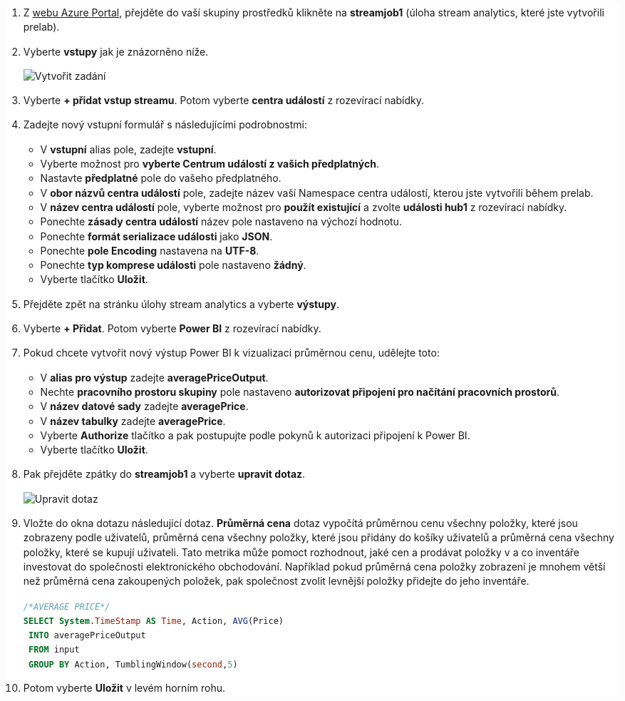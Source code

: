 1. Z [webu Azure Portal](https://portal.azure.com/), přejděte do vaší skupiny prostředků klikněte na **streamjob1** (úloha stream analytics, které jste vytvořili prelab).  

2. Vyberte **vstupy** jak je znázorněno níže.  

   ![Vytvořit zadání](./media/changefeed-ecommerce-solution/create-input.png)

3. Vyberte **+ přidat vstup streamu**. Potom vyberte **centra událostí** z rozevírací nabídky.  

4. Zadejte nový vstupní formulář s následujícími podrobnostmi:

   * V **vstupní** alias pole, zadejte **vstupní**.  
   * Vyberte možnost pro **vyberte Centrum událostí z vašich předplatných**.  
   * Nastavte **předplatné** pole do vašeho předplatného.  
   * V **obor názvů centra událostí** pole, zadejte název vaší Namespace centra událostí, kterou jste vytvořili během prelab.  
   * V **název centra událostí** pole, vyberte možnost pro **použít existující** a zvolte **události hub1** z rozevírací nabídky.  
   * Ponechte **zásady centra událostí** název pole nastaveno na výchozí hodnotu.  
   * Ponechte **formát serializace události** jako **JSON**.  
   * Ponechte **pole Encoding** nastavena na **UTF-8**.  
   * Ponechte **typ komprese události** pole nastaveno **žádný**.  
   * Vyberte tlačítko **Uložit**.

5. Přejděte zpět na stránku úlohy stream analytics a vyberte **výstupy**.  

6. Vyberte **+ Přidat**. Potom vyberte **Power BI** z rozevírací nabídky.  

7. Pokud chcete vytvořit nový výstup Power BI k vizualizaci průměrnou cenu, udělejte toto:

   * V **alias pro výstup** zadejte **averagePriceOutput**.  
   * Nechte **pracovního prostoru skupiny** pole nastaveno **autorizovat připojení pro načítání pracovních prostorů**.  
   * V **název datové sady** zadejte **averagePrice**.  
   * V **název tabulky** zadejte **averagePrice**.  
   * Vyberte **Authorize** tlačítko a pak postupujte podle pokynů k autorizaci připojení k Power BI.  
   * Vyberte tlačítko **Uložit**.  

8. Pak přejděte zpátky do **streamjob1** a vyberte **upravit dotaz**.

   ![Upravit dotaz](./media/changefeed-ecommerce-solution/edit-query.png)
 
9. Vložte do okna dotazu následující dotaz. **Průměrná cena** dotaz vypočítá průměrnou cenu všechny položky, které jsou zobrazeny podle uživatelů, průměrná cena všechny položky, které jsou přidány do košíky uživatelů a průměrná cena všechny položky, které se kupují uživateli. Tato metrika může pomoct rozhodnout, jaké cen a prodávat položky v a co inventáře investovat do společnosti elektronického obchodování. Například pokud průměrná cena položky zobrazení je mnohem větší než průměrná cena zakoupených položek, pak společnost zvolit levnější položky přidejte do jeho inventáře.

   ```sql
   /*AVERAGE PRICE*/      
   SELECT System.TimeStamp AS Time, Action, AVG(Price)  
    INTO averagePriceOutput  
    FROM input  
    GROUP BY Action, TumblingWindow(second,5) 
   ```
10. Potom vyberte **Uložit** v levém horním rohu.  
